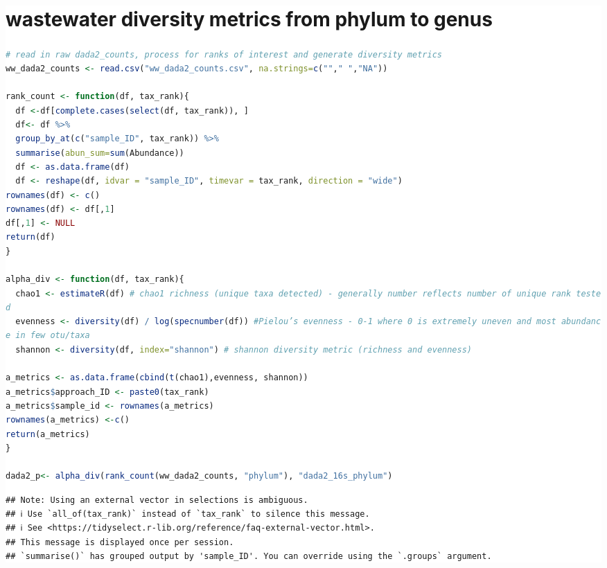 # wastewater diversity metrics from phylum to genus

``` r
# read in raw dada2_counts, process for ranks of interest and generate diversity metrics
ww_dada2_counts <- read.csv("ww_dada2_counts.csv", na.strings=c(""," ","NA"))

rank_count <- function(df, tax_rank){
  df <-df[complete.cases(select(df, tax_rank)), ]
  df<- df %>%
  group_by_at(c("sample_ID", tax_rank)) %>% 
  summarise(abun_sum=sum(Abundance))
  df <- as.data.frame(df)
  df <- reshape(df, idvar = "sample_ID", timevar = tax_rank, direction = "wide")
rownames(df) <- c()
rownames(df) <- df[,1]
df[,1] <- NULL
return(df)    
}

alpha_div <- function(df, tax_rank){
  chao1 <- estimateR(df) # chao1 richness (unique taxa detected) - generally number reflects number of unique rank tested
  evenness <- diversity(df) / log(specnumber(df)) #Pielou’s evenness - 0-1 where 0 is extremely uneven and most abundance in few otu/taxa
  shannon <- diversity(df, index="shannon") # shannon diversity metric (richness and evenness)
  
a_metrics <- as.data.frame(cbind(t(chao1),evenness, shannon))
a_metrics$approach_ID <- paste0(tax_rank)
a_metrics$sample_id <- rownames(a_metrics)
rownames(a_metrics) <-c()
return(a_metrics)
}

dada2_p<- alpha_div(rank_count(ww_dada2_counts, "phylum"), "dada2_16s_phylum")
```

    ## Note: Using an external vector in selections is ambiguous.
    ## ℹ Use `all_of(tax_rank)` instead of `tax_rank` to silence this message.
    ## ℹ See <https://tidyselect.r-lib.org/reference/faq-external-vector.html>.
    ## This message is displayed once per session.
    ## `summarise()` has grouped output by 'sample_ID'. You can override using the `.groups` argument.
